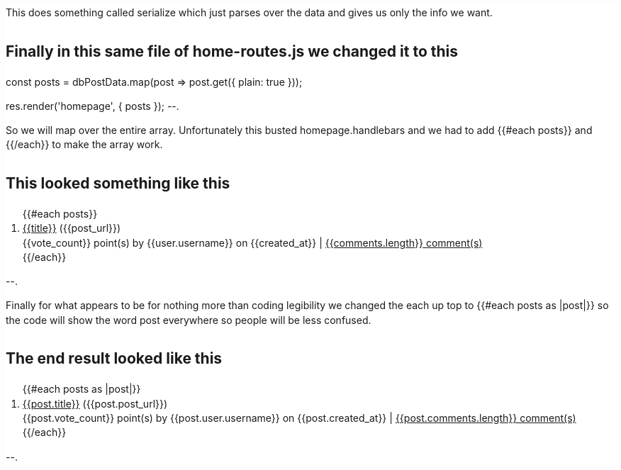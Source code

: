 This does something called serialize which just parses over the data and gives us only the info we want.

## Finally in this same file of home-routes.js we changed it to this

const posts = dbPostData.map(post => post.get({ plain: true }));

res.render('homepage', { posts });
--.

So we will map over the entire array. Unfortunately this busted homepage.handlebars and we had to add {{#each posts}} and {{/each}}
to make the array work.

## This looked something like this

<ol class="post-list">
  {{#each posts}}
  <li>
    <article class="post">
      <div class="title">
        <a href="{{post_url}}" target="_blank">{{title}}</a>
        <span>({{post_url}})</span>
      </div>
      <div class="meta">
        {{vote_count}} point(s) by {{user.username}} on
        {{created_at}}
        |
        <a href="/post/{{id}}">{{comments.length}} comment(s)</a>
      </div>
    </article>
  </li>
  {{/each}}
</ol>
--.

Finally for what appears to be for nothing more than coding legibility we changed the each up top to {{#each posts as |post|}} so the code will show the word post everywhere so people will be less confused.

## The end result looked like this

<ol class="post-list">
  {{#each posts as |post|}}
  <li>
    <article class="post">
      <div class="title">
        <a href="{{post.post_url}}" target="_blank">{{post.title}}</a>
        <span>({{post.post_url}})</span>
      </div>
      <div class="meta">
        {{post.vote_count}} point(s) by {{post.user.username}} on
        {{post.created_at}}
        |
        <a href="/post/{{post.id}}">{{post.comments.length}} comment(s)</a>
      </div>
    </article>
  </li>
  {{/each}}
</ol>
--.
